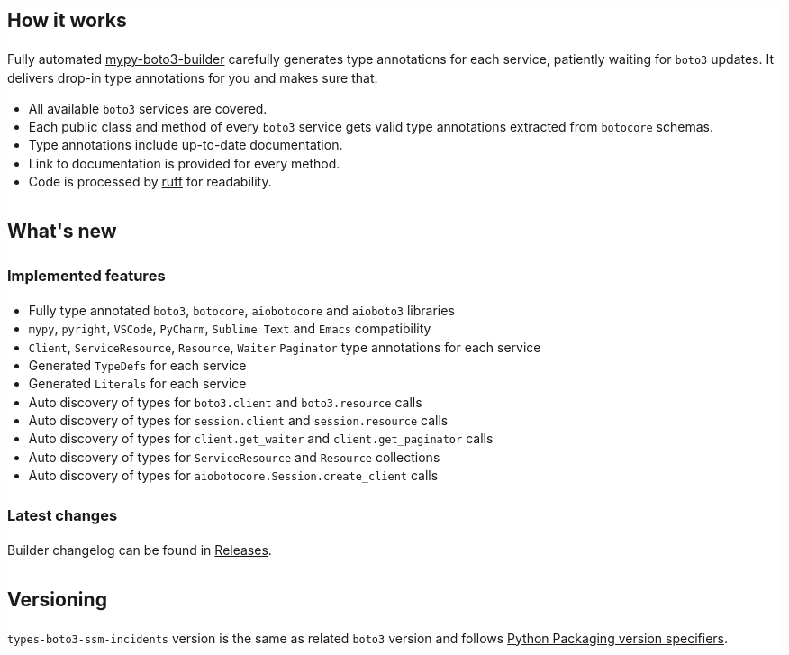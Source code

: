 <a id="how-it-works"></a>

## How it works

Fully automated
[mypy-boto3-builder](https://github.com/youtype/mypy_boto3_builder) carefully
generates type annotations for each service, patiently waiting for `boto3`
updates. It delivers drop-in type annotations for you and makes sure that:

- All available `boto3` services are covered.
- Each public class and method of every `boto3` service gets valid type
  annotations extracted from `botocore` schemas.
- Type annotations include up-to-date documentation.
- Link to documentation is provided for every method.
- Code is processed by [ruff](https://docs.astral.sh/ruff/) for readability.

<a id="what's-new"></a>

## What's new

<a id="implemented-features"></a>

### Implemented features

- Fully type annotated `boto3`, `botocore`, `aiobotocore` and `aioboto3`
  libraries
- `mypy`, `pyright`, `VSCode`, `PyCharm`, `Sublime Text` and `Emacs`
  compatibility
- `Client`, `ServiceResource`, `Resource`, `Waiter` `Paginator` type
  annotations for each service
- Generated `TypeDefs` for each service
- Generated `Literals` for each service
- Auto discovery of types for `boto3.client` and `boto3.resource` calls
- Auto discovery of types for `session.client` and `session.resource` calls
- Auto discovery of types for `client.get_waiter` and `client.get_paginator`
  calls
- Auto discovery of types for `ServiceResource` and `Resource` collections
- Auto discovery of types for `aiobotocore.Session.create_client` calls

<a id="latest-changes"></a>

### Latest changes

Builder changelog can be found in
[Releases](https://github.com/youtype/mypy_boto3_builder/releases).

<a id="versioning"></a>

## Versioning

`types-boto3-ssm-incidents` version is the same as related `boto3` version and
follows
[Python Packaging version specifiers](https://packaging.python.org/en/latest/specifications/version-specifiers/).
